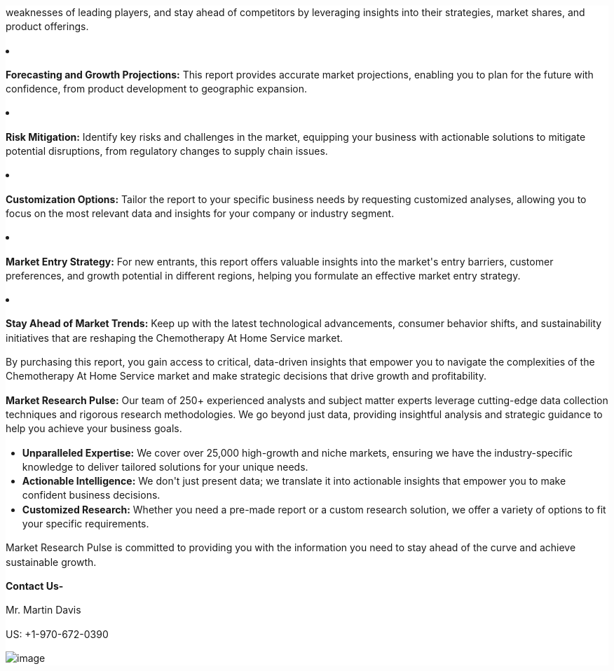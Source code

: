 weaknesses of leading players, and stay ahead of competitors by leveraging insights into their strategies, market shares, and product offerings.</p></li><li><p><strong>Forecasting and Growth Projections:</strong> This report provides accurate market projections, enabling you to plan for the future with confidence, from product development to geographic expansion.</p></li><li><p><strong>Risk Mitigation:</strong> Identify key risks and challenges in the market, equipping your business with actionable solutions to mitigate potential disruptions, from regulatory changes to supply chain issues.</p></li><li><p><strong>Customization Options:</strong> Tailor the report to your specific business needs by requesting customized analyses, allowing you to focus on the most relevant data and insights for your company or industry segment.</p></li><li><p><strong>Market Entry Strategy:</strong> For new entrants, this report offers valuable insights into the market's entry barriers, customer preferences, and growth potential in different regions, helping you formulate an effective market entry strategy.</p></li><li><p><strong>Stay Ahead of Market Trends:</strong> Keep up with the latest technological advancements, consumer behavior shifts, and sustainability initiatives that are reshaping the Chemotherapy At Home Service market.</p></li></ol><p>By purchasing this report, you gain access to critical, data-driven insights that empower you to navigate the complexities of the Chemotherapy At Home Service market and make strategic decisions that drive growth and profitability.</p><p><strong>Market Research Pulse:</strong>&nbsp;Our team of 250+ experienced analysts and subject matter experts leverage cutting-edge data collection techniques and rigorous research methodologies. We go beyond just data, providing insightful analysis and strategic guidance to help you achieve your business goals.</p><ul><li><strong>Unparalleled Expertise:</strong>&nbsp;We cover over 25,000 high-growth and niche markets, ensuring we have the industry-specific knowledge to deliver tailored solutions for your unique needs.</li><li><strong>Actionable Intelligence:</strong>&nbsp;We don't just present data; we translate it into actionable insights that empower you to make confident business decisions.</li><li><strong>Customized Research:</strong>&nbsp;Whether you need a pre-made report or a custom research solution, we offer a variety of options to fit your specific requirements.</li></ul><p>Market Research Pulse is committed to providing you with the information you need to stay ahead of the curve and achieve sustainable growth.</p><p><strong>Contact Us-</strong></p><p>Mr. Martin Davis</p><p>US: +1-970-672-0390</p>
![image](https://github.com/user-attachments/assets/44ffcce5-cfeb-4c36-9c08-f0d27b0489aa)
